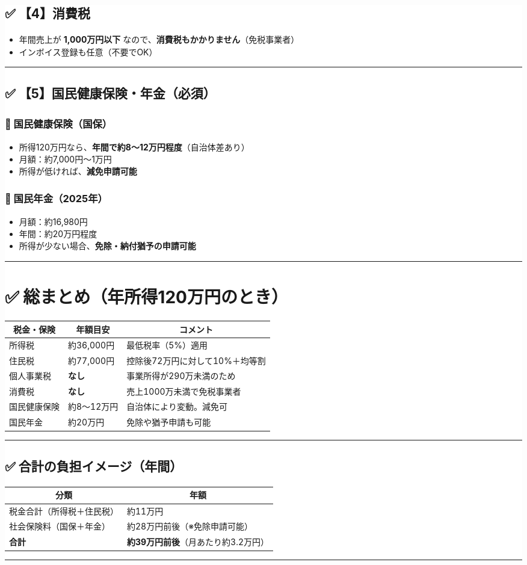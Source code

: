 ## ✅ 【4】消費税

- 年間売上が **1,000万円以下** なので、**消費税もかかりません**（免税事業者）
- インボイス登録も任意（不要でOK）

---

## ✅ 【5】国民健康保険・年金（必須）

### 📌 国民健康保険（国保）

- 所得120万円なら、**年間で約8〜12万円程度**（自治体差あり）
- 月額：約7,000円〜1万円  
- 所得が低ければ、**減免申請可能**

### 📌 国民年金（2025年）

- 月額：約16,980円  
- 年間：約20万円程度  
- 所得が少ない場合、**免除・納付猶予の申請可能**

---

# ✅ 総まとめ（年所得120万円のとき）

| 税金・保険 | 年額目安 | コメント |
|--|--|--|
| 所得税 | 約36,000円 | 最低税率（5%）適用 |
| 住民税 | 約77,000円 | 控除後72万円に対して10%＋均等割 |
| 個人事業税 | **なし** | 事業所得が290万未満のため |
| 消費税 | **なし** | 売上1000万未満で免税事業者 |
| 国民健康保険 | 約8〜12万円 | 自治体により変動。減免可 |
| 国民年金 | 約20万円 | 免除や猶予申請も可能 |

---

## ✅ 合計の負担イメージ（年間）

| 分類 | 年額 |
|--|--|
| 税金合計（所得税＋住民税） | 約11万円 |
| 社会保険料（国保＋年金） | 約28万円前後（※免除申請可能） |
| **合計** | **約39万円前後**（月あたり約3.2万円） |

---
